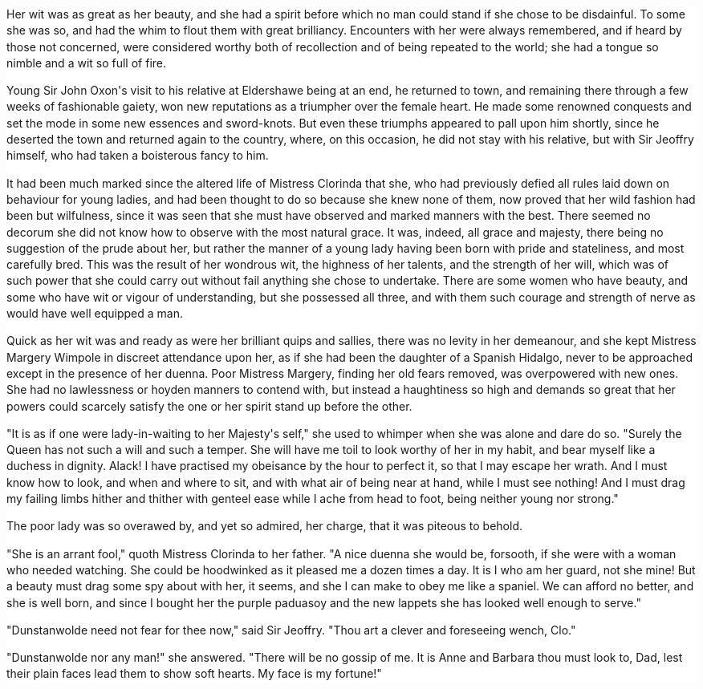 Her wit was as great as her beauty, and she had a spirit before which no man could stand if she chose to be disdainful.  To some she was so, and had the whim to flout them with great brilliancy.  Encounters with her were always remembered, and if heard by those not concerned, were considered worthy both of recollection and of being repeated to the world; she had a tongue so nimble and a wit so full of fire.

Young Sir John Oxon's visit to his relative at Eldershawe being at an end, he returned to town, and remaining there through a few weeks of fashionable gaiety, won new reputations as a triumpher over the female heart.  He made some renowned conquests and set the mode in some new essences and sword-knots.  But even these triumphs appeared to pall upon him shortly, since he deserted the town and returned again to the country, where, on this occasion, he did not stay with his relative, but with Sir Jeoffry himself, who had taken a boisterous fancy to him.

It had been much marked since the altered life of Mistress Clorinda that she, who had previously defied all rules laid down on behaviour for young ladies, and had been thought to do so because she knew none of them, now proved that her wild fashion had been but wilfulness, since it was seen that she must have observed and marked manners with the best.  There seemed no decorum she did not know how to observe with the most natural grace.  It was, indeed, all grace and majesty, there being no suggestion of the prude about her, but rather the manner of a young lady having been born with pride and stateliness, and most carefully bred.  This was the result of her wondrous wit, the highness of her talents, and the strength of her will, which was of such power that she could carry out without fail anything she chose to undertake.  There are some women who have beauty, and some who have wit or vigour of understanding, but she possessed all three, and with them such courage and strength of nerve as would have well equipped a man.

Quick as her wit was and ready as were her brilliant quips and sallies, there was no levity in her demeanour, and she kept Mistress Margery Wimpole in discreet attendance upon her, as if she had been the daughter of a Spanish Hidalgo, never to be approached except in the presence of her duenna.  Poor Mistress Margery, finding her old fears removed, was overpowered with new ones.  She had no lawlessness or hoyden manners to contend with, but instead a haughtiness so high and demands so great that her powers could scarcely satisfy the one or her spirit stand up before the other.

"It is as if one were lady-in-waiting to her Majesty's self," she used to whimper when she was alone and dare do so.  "Surely the Queen has not such a will and such a temper.  She will have me toil to look worthy of her in my habit, and bear myself like a duchess in dignity.  Alack!  I have practised my obeisance by the hour to perfect it, so that I may escape her wrath.  And I must know how to look, and when and where to sit, and with what air of being near at hand, while I must see nothing!  And I must drag my failing limbs hither and thither with genteel ease while I ache from head to foot, being neither young nor strong."

The poor lady was so overawed by, and yet so admired, her charge, that it was piteous to behold.

"She is an arrant fool," quoth Mistress Clorinda to her father.  "A nice duenna she would be, forsooth, if she were with a woman who needed watching.  She could be hoodwinked as it pleased me a dozen times a day.  It is I who am her guard, not she mine!  But a beauty must drag some spy about with her, it seems, and she I can make to obey me like a spaniel.  We can afford no better, and she is well born, and since I bought her the purple paduasoy and the new lappets she has looked well enough to serve."

"Dunstanwolde need not fear for thee now," said Sir Jeoffry.  "Thou art a clever and foreseeing wench, Clo."

"Dunstanwolde nor any man!" she answered.  "There will be no gossip of me.  It is Anne and Barbara thou must look to, Dad, lest their plain faces lead them to show soft hearts.  My face is my fortune!"
